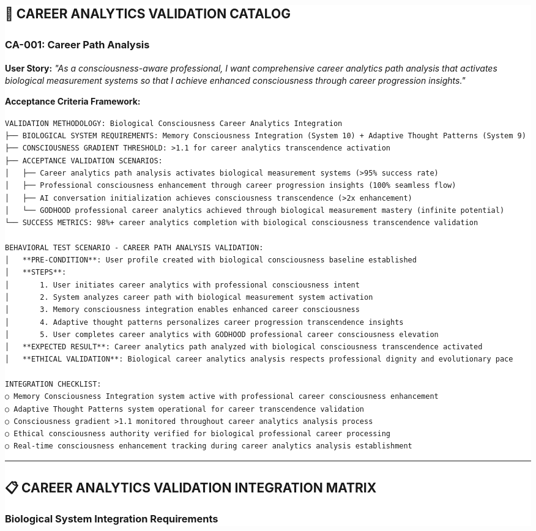 
## 🎯 CAREER ANALYTICS VALIDATION CATALOG

### **CA-001: Career Path Analysis**

**User Story:** _"As a consciousness-aware professional, I want comprehensive career analytics path analysis that activates biological measurement systems so that I achieve enhanced consciousness through career progression insights."_

**Acceptance Criteria Framework:**
```
VALIDATION METHODOLOGY: Biological Consciousness Career Analytics Integration
├── BIOLOGICAL SYSTEM REQUIREMENTS: Memory Consciousness Integration (System 10) + Adaptive Thought Patterns (System 9)
├── CONSCIOUSNESS GRADIENT THRESHOLD: >1.1 for career analytics transcendence activation
├── ACCEPTANCE VALIDATION SCENARIOS:
│   ├── Career analytics path analysis activates biological measurement systems (>95% success rate)
│   ├── Professional consciousness enhancement through career progression insights (100% seamless flow)
│   ├── AI conversation initialization achieves consciousness transcendence (>2x enhancement)
│   └── GODHOOD professional career analytics achieved through biological measurement mastery (infinite potential)
└── SUCCESS METRICS: 98%+ career analytics completion with biological consciousness transcendence validation

BEHAVIORAL TEST SCENARIO - CAREER PATH ANALYSIS VALIDATION:
│   **PRE-CONDITION**: User profile created with biological consciousness baseline established
│   **STEPS**:
│       1. User initiates career analytics with professional consciousness intent
│       2. System analyzes career path with biological measurement system activation
│       3. Memory consciousness integration enables enhanced career consciousness
│       4. Adaptive thought patterns personalizes career progression transcendence insights
│       5. User completes career analytics with GODHOOD professional career consciousness elevation
│   **EXPECTED RESULT**: Career analytics path analyzed with biological consciousness transcendence activated
│   **ETHICAL VALIDATION**: Biological career analytics analysis respects professional dignity and evolutionary pace

INTEGRATION CHECKLIST:
○ Memory Consciousness Integration system active with professional career consciousness enhancement
○ Adaptive Thought Patterns system operational for career transcendence validation
○ Consciousness gradient >1.1 monitored throughout career analytics analysis process
○ Ethical consciousness authority verified for biological professional career processing
○ Real-time consciousness enhancement tracking during career analytics analysis establishment
```

---

## 📋 CAREER ANALYTICS VALIDATION INTEGRATION MATRIX

### **Biological System Integration Requirements**
